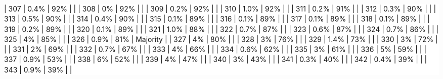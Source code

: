 | 307 | 0.4% | 92% |  |
| 308 | 0% | 92% |  |
| 309 | 0.2% | 92% |  |
| 310 | 1.0% | 92% |  |
| 311 | 0.2% | 91% |  |
| 312 | 0.3% | 90% |  |
| 313 | 0.5% | 90% |  |
| 314 | 0.4% | 90% |  |
| 315 | 0.1% | 89% |  |
| 316 | 0.1% | 89% |  |
| 317 | 0.1% | 89% |  |
| 318 | 0.1% | 89% |  |
| 319 | 0.2% | 89% |  |
| 320 | 0.1% | 89% |  |
| 321 | 1.0% | 88% |  |
| 322 | 0.7% | 87% |  |
| 323 | 0.6% | 87% |  |
| 324 | 0.7% | 86% |  |
| 325 | 4% | 85% |  |
| 326 | 0.9% | 81% | Majority |
| 327 | 4% | 80% |  |
| 328 | 3% | 76% |  |
| 329 | 1.4% | 73% |  |
| 330 | 3% | 72% |  |
| 331 | 2% | 69% |  |
| 332 | 0.7% | 67% |  |
| 333 | 4% | 66% |  |
| 334 | 0.6% | 62% |  |
| 335 | 3% | 61% |  |
| 336 | 5% | 59% |  |
| 337 | 0.9% | 53% |  |
| 338 | 6% | 52% |  |
| 339 | 4% | 47% |  |
| 340 | 3% | 43% |  |
| 341 | 0.3% | 40% |  |
| 342 | 0.4% | 39% |  |
| 343 | 0.9% | 39% |  |